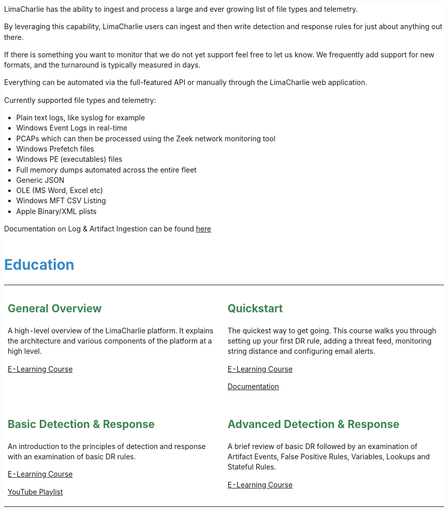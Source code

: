 <p>LimaCharlie has the ability to ingest and process a large and ever growing list of file types and telemetry.</p>  

<p>By leveraging this capability, LimaCharlie users can ingest and then write detection and response rules for just about anything out there.</p>

<p>If there is something you want to monitor that we do not yet support feel free to let us know. We frequently add support for new formats, and the turnaround is typically measured in days.</p>

<p>Everything can be automated via the full-featured API or manually through the LimaCharlie web application.</p>

<p>Currently supported file types and telemetry:</p>
<ul>
    <li>Plain text logs, like syslog for example</li>
    <li>Windows Event Logs in real-time</li>
    <li>PCAPs which can then be processed using the Zeek network monitoring tool</li>
    <li>Windows Prefetch files</li>
    <li>Windows PE (executables) files</li>
    <li>Full memory dumps automated across the entire fleet</li>
    <li>Generic JSON</li>
    <li>OLE (MS Word, Excel etc)</li>
    <li>Windows MFT CSV Listing</li>
    <li>Apple Binary/XML plists</li>
</ul>

<p>Documentation on Log & Artifact Ingestion can be found <a href="https://doc.limacharlie.io/docs/documentation/docs/lc-artifact_ingestion.md">here</a></p>

# <span style="color:#3889c7">Education</span> 

<table style="width: 100%;">
    <tr>
        <td style="width: 45%; vertical-align: top;">
            <h2 style="color: #3b8452;">General Overview</h2>
            <p>A high-level overview of the LimaCharlie platform. It explains the architecture and various components of the platform at a high level.</p>
            <p><a href="https://edu.limacharlie.io/courses/general-overview" target="_blank">E-Learning Course</a></p>
        </td>
        <td style="width: 45%; vertical-align: top;">
            <h2 style="color: #3b8452;">Quickstart</h2>
            <p>The quickest way to get going. This course walks you through setting up your first DR rule, adding a threat feed, monitoring string distance and configuring email alerts.</p>
            <p><a href="" target="_blank">E-Learning Course</a></p>
            <p><a href="" target="_blank">Documentation</a></p>
        </td>
    </tr>
    <tr>
        <td style="width: 45%; vertical-align: top;">
            <h2 style="color: #3b8452;">Basic Detection & Response</h2>
            <p>An introduction to the principles of detection and response with an examination of basic DR rules.</p>
            <p><a href="https://edu.limacharlie.io/courses/basic-detection-response" target="_blank">E-Learning Course</a></p>
            <p><a href="https://www.youtube.com/playlist?list=PLO8_Yc4h5cIoreJ9ELkuOAX48Z76uiobI" target="_blank">YouTube Playlist</a></p>
        </td>
        <td style="width: 45%; vertical-align: top;">
            <h2 style="color: #3b8452;">Advanced Detection & Response</h2>
            <p>A brief review of basic DR followed by an examination of Artifact Events, False Positive Rules, Variables, Lookups and Stateful Rules.</p>
            <p><a href="https://edu.limacharlie.io/courses/advanced-detection-response" target="_blank">E-Learning Course</a></p>